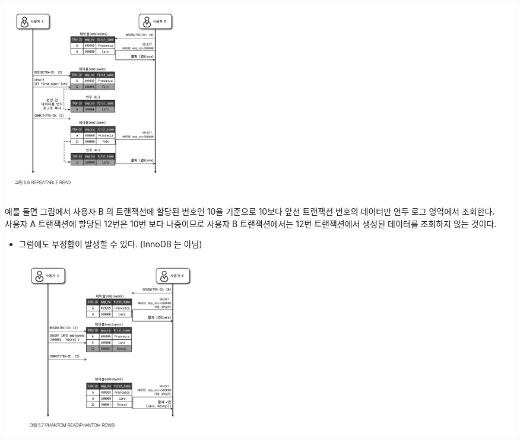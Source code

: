   <img src="images/real-my-sql-그림5.6.png" width="300">
  
  예를 들면 그림에서 사용자 B 의 트랜잭션에 할당된 번호인 10을 기준으로 10보다 앞선 트랜잭션 번호의 데이터만 언두 로그 영역에서 조회한다.  
  사용자 A 트랜잭션에 할당된 12번은 10번 보다 나중이므로 사용자 B 트랜잭션에서는 12번 트랜잭션에서 생성된 데이터를 조회하지 않는 것이다.
- 그럼에도 부정합이 발생할 수 있다. (InnoDB 는 아님)

  <img src="images/real-my-sql-그림5.7.png" width="300">

